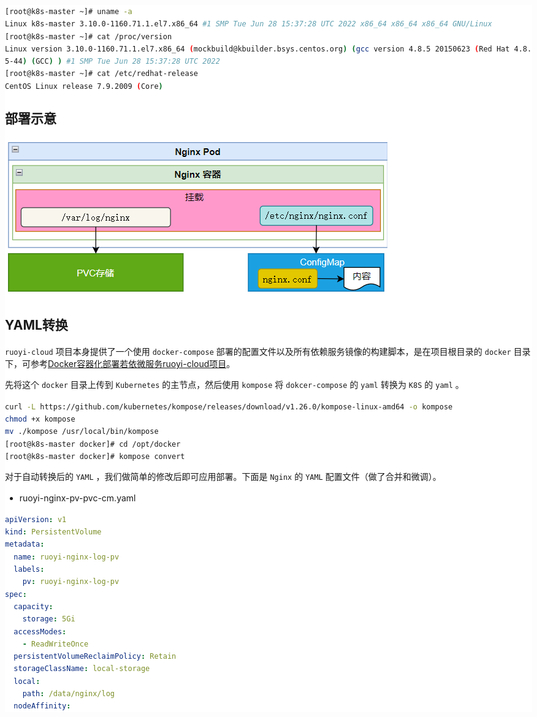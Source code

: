 ```bash
[root@k8s-master ~]# uname -a
Linux k8s-master 3.10.0-1160.71.1.el7.x86_64 #1 SMP Tue Jun 28 15:37:28 UTC 2022 x86_64 x86_64 x86_64 GNU/Linux
[root@k8s-master ~]# cat /proc/version 
Linux version 3.10.0-1160.71.1.el7.x86_64 (mockbuild@kbuilder.bsys.centos.org) (gcc version 4.8.5 20150623 (Red Hat 4.8.5-44) (GCC) ) #1 SMP Tue Jun 28 15:37:28 UTC 2022
[root@k8s-master ~]# cat /etc/redhat-release
CentOS Linux release 7.9.2009 (Core)
```

## 部署示意

![2024-03-09-K8SNginx.jpg](https://github.com/heartsuit/heartsuit.github.io/raw/master/pictures/2024-03-09-K8SNginx.jpg)

## YAML转换

`ruoyi-cloud` 项目本身提供了一个使用 `docker-compose` 部署的配置文件以及所有依赖服务镜像的构建脚本，是在项目根目录的 `docker` 目录下，可参考[Docker容器化部署若依微服务ruoyi-cloud项目](https://heartsuit.blog.csdn.net/article/details/134613312)。

先将这个 `docker` 目录上传到 `Kubernetes` 的主节点，然后使用 `kompose` 将 `dokcer-compose` 的 `yaml` 转换为 `K8S` 的 `yaml` 。

```bash
curl -L https://github.com/kubernetes/kompose/releases/download/v1.26.0/kompose-linux-amd64 -o kompose
chmod +x kompose
mv ./kompose /usr/local/bin/kompose
[root@k8s-master docker]# cd /opt/docker
[root@k8s-master docker]# kompose convert
```

对于自动转换后的 `YAML` ，我们做简单的修改后即可应用部署。下面是 `Nginx` 的 `YAML` 配置文件（做了合并和微调）。

* ruoyi-nginx-pv-pvc-cm.yaml

```yaml
apiVersion: v1
kind: PersistentVolume
metadata:
  name: ruoyi-nginx-log-pv
  labels:
    pv: ruoyi-nginx-log-pv
spec:
  capacity: 
    storage: 5Gi
  accessModes:
    - ReadWriteOnce
  persistentVolumeReclaimPolicy: Retain
  storageClassName: local-storage
  local:
    path: /data/nginx/log
  nodeAffinity:
```
